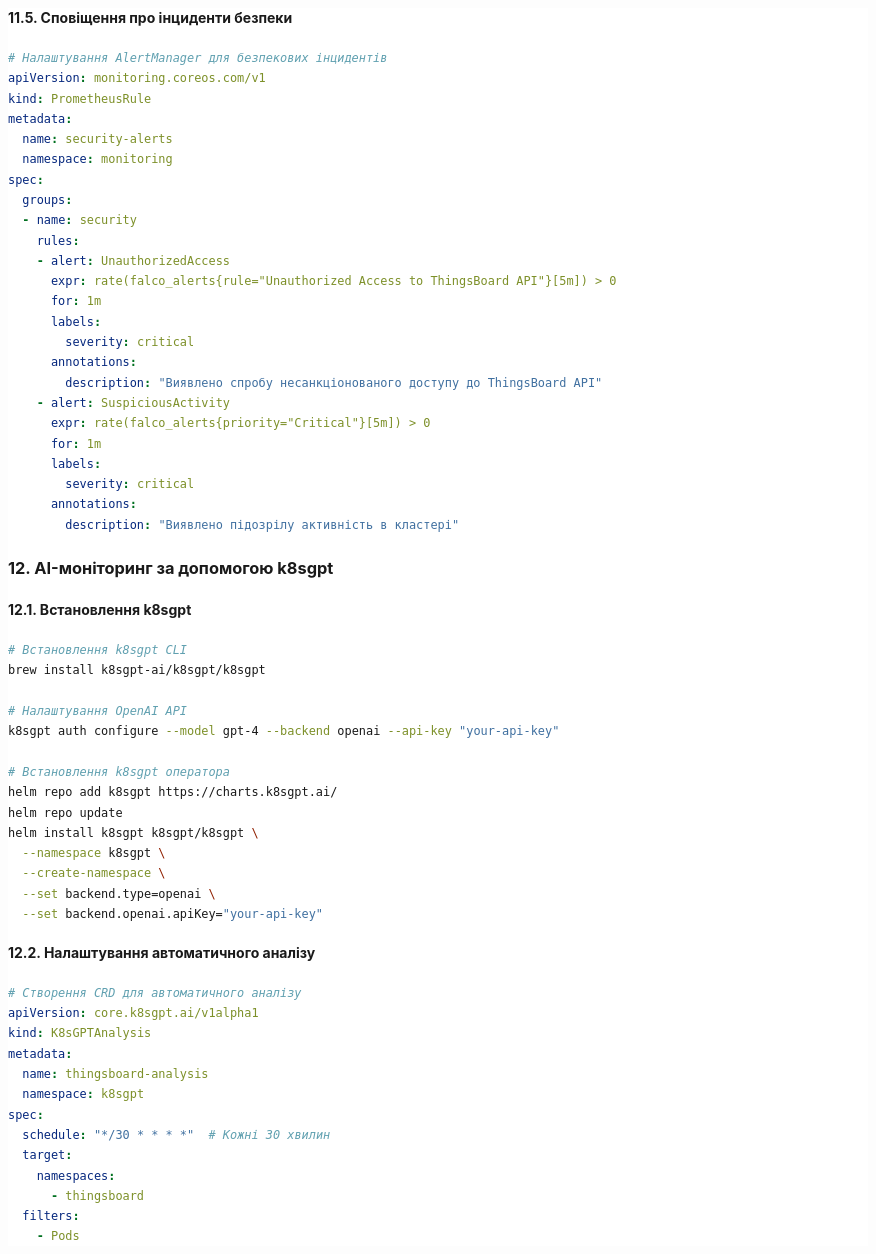 #### 11.5. Сповіщення про інциденти безпеки
```yaml
# Налаштування AlertManager для безпекових інцидентів
apiVersion: monitoring.coreos.com/v1
kind: PrometheusRule
metadata:
  name: security-alerts
  namespace: monitoring
spec:
  groups:
  - name: security
    rules:
    - alert: UnauthorizedAccess
      expr: rate(falco_alerts{rule="Unauthorized Access to ThingsBoard API"}[5m]) > 0
      for: 1m
      labels:
        severity: critical
      annotations:
        description: "Виявлено спробу несанкціонованого доступу до ThingsBoard API"
    - alert: SuspiciousActivity
      expr: rate(falco_alerts{priority="Critical"}[5m]) > 0
      for: 1m
      labels:
        severity: critical
      annotations:
        description: "Виявлено підозрілу активність в кластері"

```

### 12. AI-моніторинг за допомогою k8sgpt

#### 12.1. Встановлення k8sgpt
```bash
# Встановлення k8sgpt CLI
brew install k8sgpt-ai/k8sgpt/k8sgpt

# Налаштування OpenAI API
k8sgpt auth configure --model gpt-4 --backend openai --api-key "your-api-key"

# Встановлення k8sgpt оператора
helm repo add k8sgpt https://charts.k8sgpt.ai/
helm repo update
helm install k8sgpt k8sgpt/k8sgpt \
  --namespace k8sgpt \
  --create-namespace \
  --set backend.type=openai \
  --set backend.openai.apiKey="your-api-key"
```

#### 12.2. Налаштування автоматичного аналізу
```yaml
# Створення CRD для автоматичного аналізу
apiVersion: core.k8sgpt.ai/v1alpha1
kind: K8sGPTAnalysis
metadata:
  name: thingsboard-analysis
  namespace: k8sgpt
spec:
  schedule: "*/30 * * * *"  # Кожні 30 хвилин
  target:
    namespaces:
      - thingsboard
  filters:
    - Pods
```